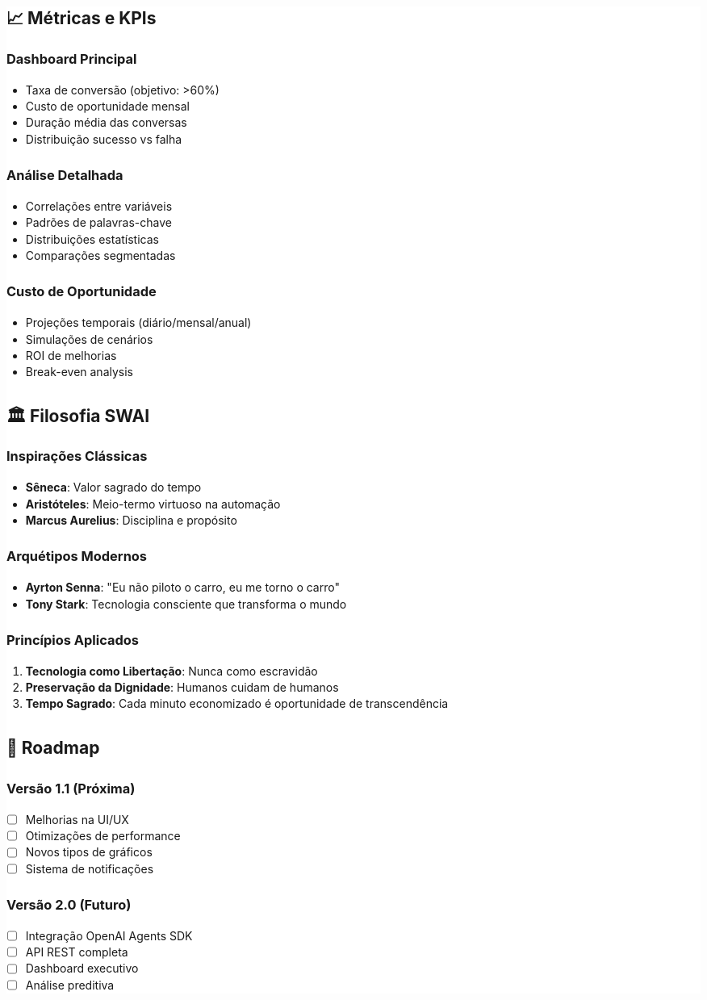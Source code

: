 ## 📈 Métricas e KPIs

### Dashboard Principal
- Taxa de conversão (objetivo: >60%)
- Custo de oportunidade mensal
- Duração média das conversas
- Distribuição sucesso vs falha

### Análise Detalhada  
- Correlações entre variáveis
- Padrões de palavras-chave
- Distribuições estatísticas
- Comparações segmentadas

### Custo de Oportunidade
- Projeções temporais (diário/mensal/anual)
- Simulações de cenários
- ROI de melhorias
- Break-even analysis

## 🏛️ Filosofia SWAI

### Inspirações Clássicas
- **Sêneca**: Valor sagrado do tempo
- **Aristóteles**: Meio-termo virtuoso na automação
- **Marcus Aurelius**: Disciplina e propósito

### Arquétipos Modernos
- **Ayrton Senna**: "Eu não piloto o carro, eu me torno o carro"
- **Tony Stark**: Tecnologia consciente que transforma o mundo

### Princípios Aplicados
1. **Tecnologia como Libertação**: Nunca como escravidão
2. **Preservação da Dignidade**: Humanos cuidam de humanos
3. **Tempo Sagrado**: Cada minuto economizado é oportunidade de transcendência

## 🚀 Roadmap

### Versão 1.1 (Próxima)
- [ ] Melhorias na UI/UX
- [ ] Otimizações de performance  
- [ ] Novos tipos de gráficos
- [ ] Sistema de notificações

### Versão 2.0 (Futuro)
- [ ] Integração OpenAI Agents SDK
- [ ] API REST completa
- [ ] Dashboard executivo
- [ ] Análise preditiva
